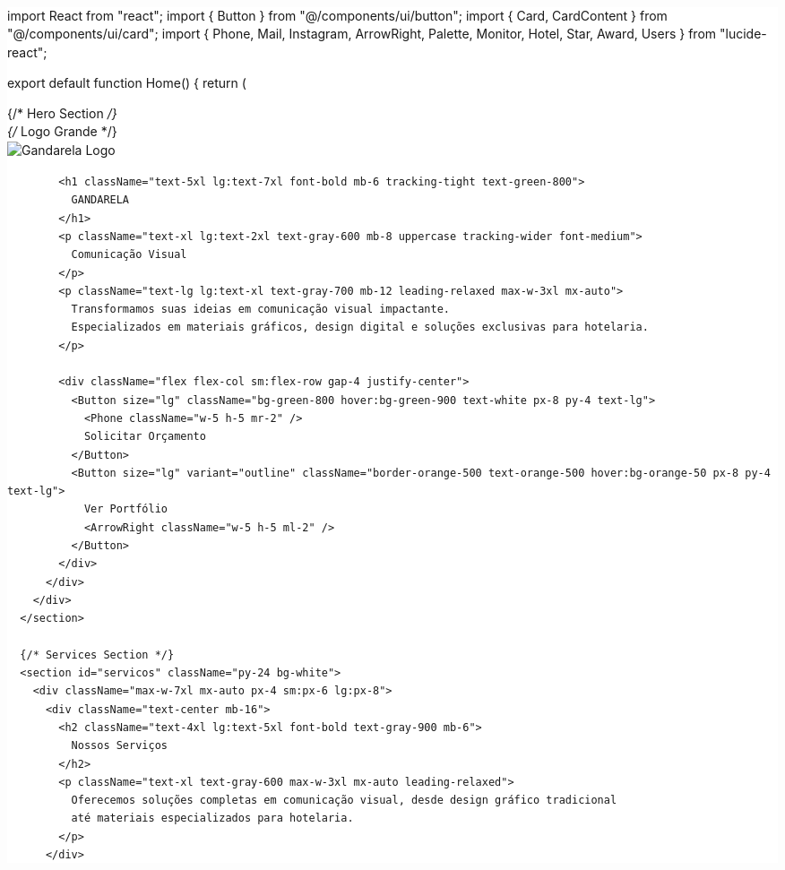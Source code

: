 
import React from "react";
import { Button } from "@/components/ui/button";
import { Card, CardContent } from "@/components/ui/card";
import { Phone, Mail, Instagram, ArrowRight, Palette, Monitor, Hotel, Star, Award, Users } from "lucide-react";

export default function Home() {
  return (
    <div className="min-h-screen">
      {/* Hero Section */}
      <section className="relative min-h-screen flex items-center justify-center bg-gradient-to-br from-green-50 via-white to-orange-50 leaf-pattern">
        <div className="absolute inset-0 bg-gradient-to-r from-green-800/5 to-orange-500/5"></div>
        <div className="max-w-7xl mx-auto px-4 sm:px-6 lg:px-8 relative">
          <div className="text-center max-w-4xl mx-auto">
            {/* Logo Grande */}
            <div className="mb-8 flex justify-center">
              <img
                src="https://qtrypzzcjebvfcihiynt.supabase.co/storage/v1/object/public/base44-prod/public/29d6809bc_Identidade-Visual---GG_0000_LOGO.png"
                alt="Gandarela Logo"
                className="w-32 h-32 rounded-2xl shadow-2xl"
              />
            </div>

            <h1 className="text-5xl lg:text-7xl font-bold mb-6 tracking-tight text-green-800">
              GANDARELA
            </h1>
            <p className="text-xl lg:text-2xl text-gray-600 mb-8 uppercase tracking-wider font-medium">
              Comunicação Visual
            </p>
            <p className="text-lg lg:text-xl text-gray-700 mb-12 leading-relaxed max-w-3xl mx-auto">
              Transformamos suas ideias em comunicação visual impactante. 
              Especializados em materiais gráficos, design digital e soluções exclusivas para hotelaria.
            </p>

            <div className="flex flex-col sm:flex-row gap-4 justify-center">
              <Button size="lg" className="bg-green-800 hover:bg-green-900 text-white px-8 py-4 text-lg">
                <Phone className="w-5 h-5 mr-2" />
                Solicitar Orçamento
              </Button>
              <Button size="lg" variant="outline" className="border-orange-500 text-orange-500 hover:bg-orange-50 px-8 py-4 text-lg">
                Ver Portfólio
                <ArrowRight className="w-5 h-5 ml-2" />
              </Button>
            </div>
          </div>
        </div>
      </section>

      {/* Services Section */}
      <section id="servicos" className="py-24 bg-white">
        <div className="max-w-7xl mx-auto px-4 sm:px-6 lg:px-8">
          <div className="text-center mb-16">
            <h2 className="text-4xl lg:text-5xl font-bold text-gray-900 mb-6">
              Nossos Serviços
            </h2>
            <p className="text-xl text-gray-600 max-w-3xl mx-auto leading-relaxed">
              Oferecemos soluções completas em comunicação visual, desde design gráfico tradicional 
              até materiais especializados para hotelaria.
            </p>
          </div>
